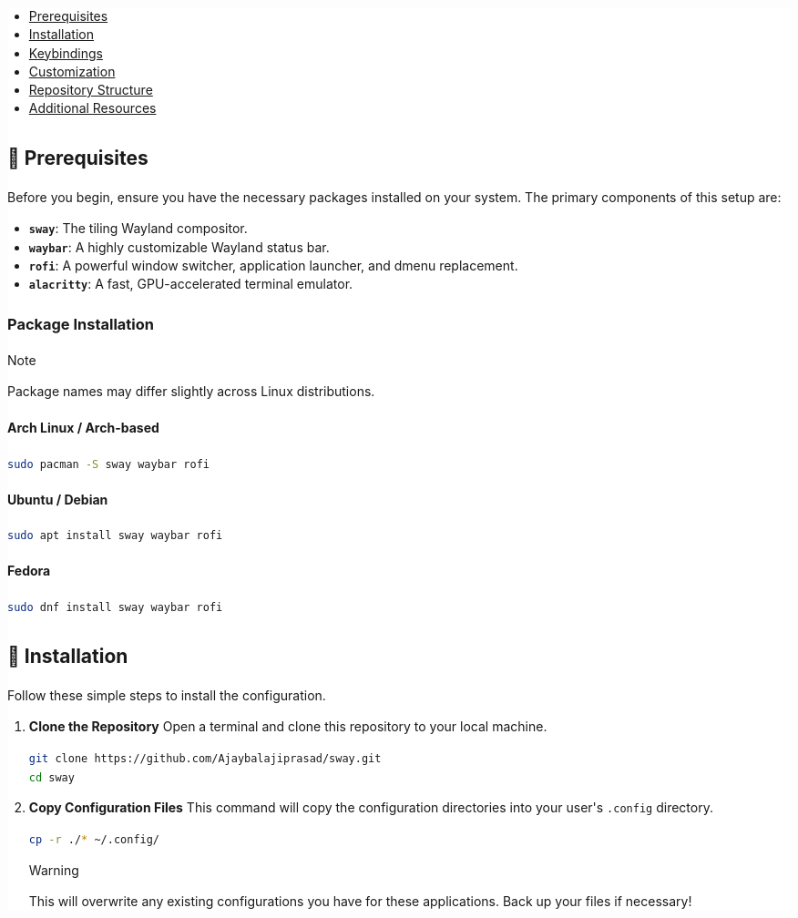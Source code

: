 *   [Prerequisites](#-prerequisites)
*   [Installation](#-installation)
*   [Keybindings](#️-keybindings)
*   [Customization](#-customization)
*   [Repository Structure](#-repository-structure)
*   [Additional Resources](#-additional-resources)

## 🧰 Prerequisites

Before you begin, ensure you have the necessary packages installed on your system. The primary components of this setup are:

*   **`sway`**: The tiling Wayland compositor.
*   **`waybar`**: A highly customizable Wayland status bar.
*   **`rofi`**: A powerful window switcher, application launcher, and dmenu replacement.
*   **`alacritty`**: A fast, GPU-accelerated terminal emulator.

### Package Installation

> [!NOTE]
> Package names may differ slightly across Linux distributions.

#### **Arch Linux / Arch-based**
```bash
sudo pacman -S sway waybar rofi
```

#### **Ubuntu / Debian**
```bash
sudo apt install sway waybar rofi
```

#### **Fedora**
```bash
sudo dnf install sway waybar rofi
```

## 🚀 Installation

Follow these simple steps to install the configuration.

1.  **Clone the Repository**
    Open a terminal and clone this repository to your local machine.
    ```bash
    git clone https://github.com/Ajaybalajiprasad/sway.git
    cd sway
    ```

2.  **Copy Configuration Files**
    This command will copy the configuration directories into your user's `.config` directory.
    ```bash
    cp -r ./* ~/.config/
    ```
    > [!WARNING]
    > This will overwrite any existing configurations you have for these applications. Back up your files if necessary!
